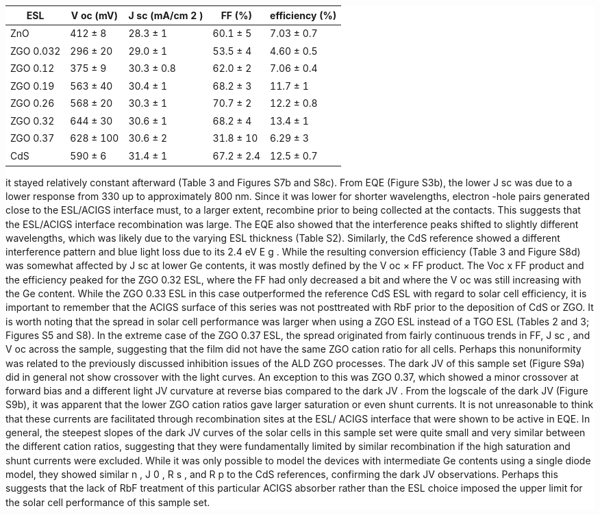 | ESL       | V oc (mV)   | J sc (mA/cm 2 )   | FF (%)     | efficiency (%)   |
|-----------|-------------|-------------------|------------|------------------|
| ZnO       | 412 ± 8     | 28.3 ± 1          | 60.1 ± 5   | 7.03 ± 0.7       |
| ZGO 0.032 | 296 ± 20    | 29.0 ± 1          | 53.5 ± 4   | 4.60 ± 0.5       |
| ZGO 0.12  | 375 ± 9     | 30.3 ± 0.8        | 62.0 ± 2   | 7.06 ± 0.4       |
| ZGO 0.19  | 563 ± 40    | 30.4 ± 1          | 68.2 ± 3   | 11.7 ± 1         |
| ZGO 0.26  | 568 ± 20    | 30.3 ± 1          | 70.7 ± 2   | 12.2 ± 0.8       |
| ZGO 0.32  | 644 ± 30    | 30.6 ± 1          | 68.2 ± 4   | 13.4 ± 1         |
| ZGO 0.37  | 628 ± 100   | 30.6 ± 2          | 31.8 ± 10  | 6.29 ± 3         |
| CdS       | 590 ± 6     | 31.4 ± 1          | 67.2 ± 2.4 | 12.5 ± 0.7       |

it stayed relatively constant afterward (Table 3 and Figures S7b and S8c). From EQE (Figure S3b), the lower J sc was due to a lower response from 330 up to approximately 800 nm. Since it was lower for shorter wavelengths, electron -hole pairs generated close to the ESL/ACIGS interface must, to a larger extent, recombine prior to being collected at the contacts. This suggests that the ESL/ACIGS interface recombination was large. The EQE also showed that the interference peaks shifted to slightly different wavelengths, which was likely due to the varying ESL thickness (Table S2). Similarly, the CdS reference showed a different interference pattern and blue light loss due to its 2.4 eV E g . While the resulting conversion efficiency (Table 3 and Figure S8d) was somewhat affected by J sc at lower Ge contents, it was mostly defined by the V oc × FF product. The Voc x FF product and the efficiency peaked for the ZGO 0.32 ESL, where the FF had only decreased a bit and where the V oc was still increasing with the Ge content. While the ZGO 0.33 ESL in this case outperformed the reference CdS ESL with regard to solar cell efficiency, it is important to remember that the ACIGS surface of this series was not posttreated with RbF prior to the deposition of CdS or ZGO. It is worth noting that the spread in solar cell performance was larger when using a ZGO ESL instead of a TGO ESL (Tables 2 and 3; Figures S5 and S8). In the extreme case of the ZGO 0.37 ESL, the spread originated from fairly continuous trends in FF, J sc , and V oc across the sample, suggesting that the film did not have the same ZGO cation ratio for all cells. Perhaps this nonuniformity was related to the previously discussed inhibition issues of the ALD ZGO processes. The dark JV of this sample set (Figure S9a) did in general not show crossover with the light curves. An exception to this was ZGO 0.37, which showed a minor crossover at forward bias and a different light JV curvature at reverse bias compared to the dark JV . From the logscale of the dark JV (Figure S9b), it was apparent that the lower ZGO cation ratios gave larger saturation or even shunt currents. It is not unreasonable to think that these currents are facilitated through recombination sites at the ESL/ ACIGS interface that were shown to be active in EQE. In general, the steepest slopes of the dark JV curves of the solar cells in this sample set were quite small and very similar between the different cation ratios, suggesting that they were fundamentally limited by similar recombination if the high saturation and shunt currents were excluded. While it was only possible to model the devices with intermediate Ge contents using a single diode model, they showed similar n , J 0 , R s , and R p to the CdS references, confirming the dark JV observations. Perhaps this suggests that the lack of RbF treatment of this particular ACIGS absorber rather than the ESL choice imposed the upper limit for the solar cell performance of this sample set.
